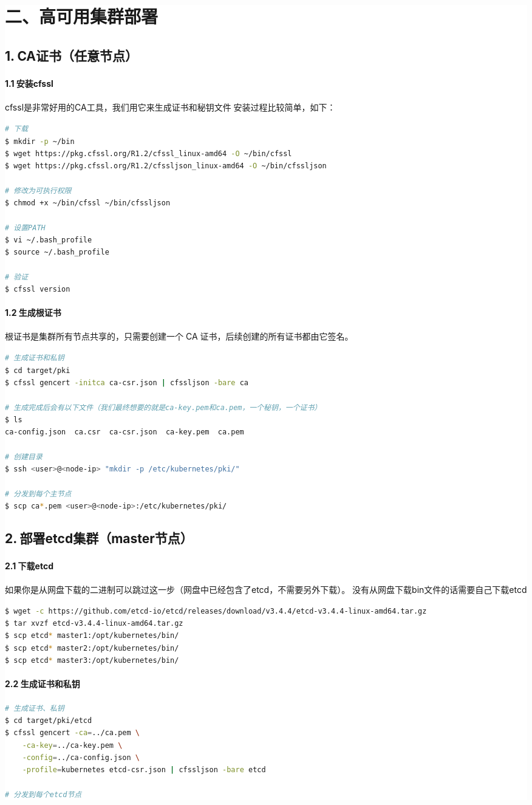 # 二、高可用集群部署
## 1. CA证书（任意节点）
#### 1.1 安装cfssl
cfssl是非常好用的CA工具，我们用它来生成证书和秘钥文件
安装过程比较简单，如下：
```bash
# 下载
$ mkdir -p ~/bin
$ wget https://pkg.cfssl.org/R1.2/cfssl_linux-amd64 -O ~/bin/cfssl
$ wget https://pkg.cfssl.org/R1.2/cfssljson_linux-amd64 -O ~/bin/cfssljson

# 修改为可执行权限
$ chmod +x ~/bin/cfssl ~/bin/cfssljson

# 设置PATH
$ vi ~/.bash_profile
$ source ~/.bash_profile

# 验证
$ cfssl version
```
#### 1.2 生成根证书
根证书是集群所有节点共享的，只需要创建一个 CA 证书，后续创建的所有证书都由它签名。
```bash
# 生成证书和私钥
$ cd target/pki
$ cfssl gencert -initca ca-csr.json | cfssljson -bare ca

# 生成完成后会有以下文件（我们最终想要的就是ca-key.pem和ca.pem，一个秘钥，一个证书）
$ ls
ca-config.json  ca.csr  ca-csr.json  ca-key.pem  ca.pem

# 创建目录
$ ssh <user>@<node-ip> "mkdir -p /etc/kubernetes/pki/"

# 分发到每个主节点
$ scp ca*.pem <user>@<node-ip>:/etc/kubernetes/pki/

```
## 2. 部署etcd集群（master节点）
#### 2.1 下载etcd
如果你是从网盘下载的二进制可以跳过这一步（网盘中已经包含了etcd，不需要另外下载）。
没有从网盘下载bin文件的话需要自己下载etcd
```bash
$ wget -c https://github.com/etcd-io/etcd/releases/download/v3.4.4/etcd-v3.4.4-linux-amd64.tar.gz
$ tar xvzf etcd-v3.4.4-linux-amd64.tar.gz
$ scp etcd* master1:/opt/kubernetes/bin/
$ scp etcd* master2:/opt/kubernetes/bin/
$ scp etcd* master3:/opt/kubernetes/bin/
```
#### 2.2 生成证书和私钥
```bash
# 生成证书、私钥
$ cd target/pki/etcd
$ cfssl gencert -ca=../ca.pem \
    -ca-key=../ca-key.pem \
    -config=../ca-config.json \
    -profile=kubernetes etcd-csr.json | cfssljson -bare etcd

# 分发到每个etcd节点
```